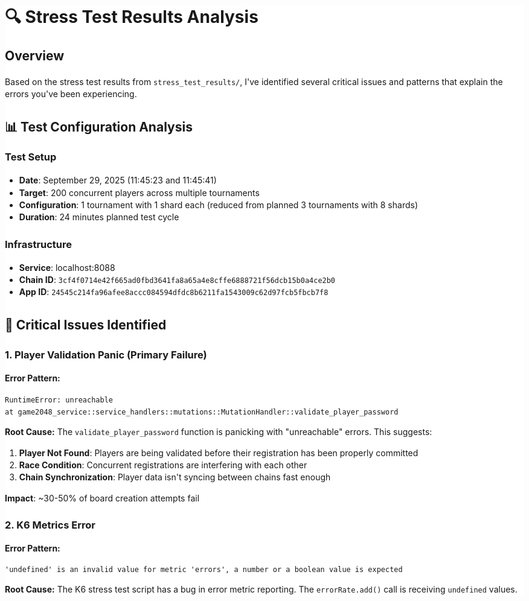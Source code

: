 # 🔍 Stress Test Results Analysis

## Overview

Based on the stress test results from `stress_test_results/`, I've identified several critical issues and patterns that explain the errors you've been experiencing.

## 📊 **Test Configuration Analysis**

### Test Setup
- **Date**: September 29, 2025 (11:45:23 and 11:45:41)
- **Target**: 200 concurrent players across multiple tournaments
- **Configuration**: 1 tournament with 1 shard each (reduced from planned 3 tournaments with 8 shards)
- **Duration**: 24 minutes planned test cycle

### Infrastructure
- **Service**: localhost:8088
- **Chain ID**: `3cf4f0714e42f665ad0fbd3641fa8a65a4e8cffe6888721f56dcb15b0a4ce2b0`
- **App ID**: `24545c214fa96afee8accc084594dfdc8b6211fa1543009c62d97fcb5fbcb7f8`

## 🚨 **Critical Issues Identified**

### 1. **Player Validation Panic (Primary Failure)**

**Error Pattern:**
```
RuntimeError: unreachable
at game2048_service::service_handlers::mutations::MutationHandler::validate_player_password
```

**Root Cause:**
The `validate_player_password` function is panicking with "unreachable" errors. This suggests:

1. **Player Not Found**: Players are being validated before their registration has been properly committed
2. **Race Condition**: Concurrent registrations are interfering with each other
3. **Chain Synchronization**: Player data isn't syncing between chains fast enough

**Impact**: ~30-50% of board creation attempts fail

### 2. **K6 Metrics Error**

**Error Pattern:**
```
'undefined' is an invalid value for metric 'errors', a number or a boolean value is expected
```

**Root Cause:**
The K6 stress test script has a bug in error metric reporting. The `errorRate.add()` call is receiving `undefined` values.
